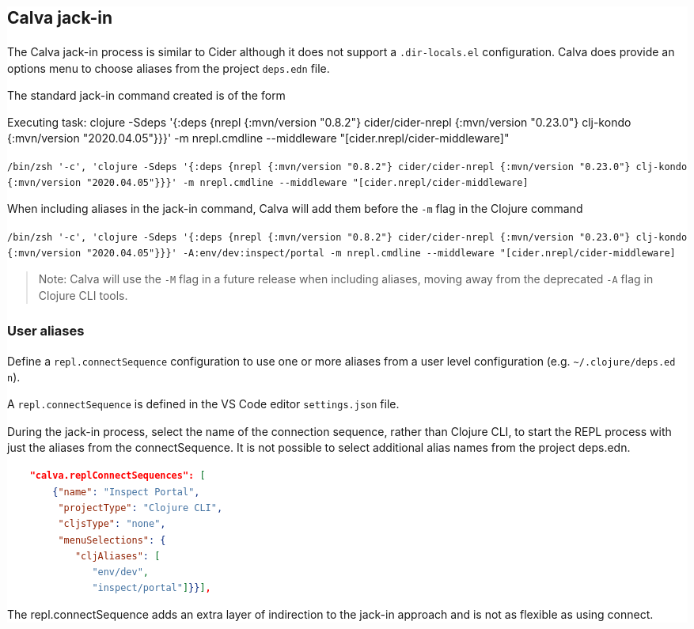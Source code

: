 


## Calva jack-in

The Calva jack-in process is similar to Cider although it does not support a `.dir-locals.el` configuration.  Calva does provide an options menu to choose aliases from the project `deps.edn` file.


The standard jack-in command created is of the form

Executing task: clojure -Sdeps '{:deps {nrepl {:mvn/version "0.8.2"} cider/cider-nrepl {:mvn/version "0.23.0"} clj-kondo {:mvn/version "2020.04.05"}}}'  -m nrepl.cmdline --middleware "[cider.nrepl/cider-middleware]"

```
/bin/zsh '-c', 'clojure -Sdeps '{:deps {nrepl {:mvn/version "0.8.2"} cider/cider-nrepl {:mvn/version "0.23.0"} clj-kondo {:mvn/version "2020.04.05"}}}' -m nrepl.cmdline --middleware "[cider.nrepl/cider-middleware]
```

When including aliases in the jack-in command, Calva will add them before the `-m` flag in the Clojure command

```
/bin/zsh '-c', 'clojure -Sdeps '{:deps {nrepl {:mvn/version "0.8.2"} cider/cider-nrepl {:mvn/version "0.23.0"} clj-kondo {:mvn/version "2020.04.05"}}}' -A:env/dev:inspect/portal -m nrepl.cmdline --middleware "[cider.nrepl/cider-middleware]
```

> Note: Calva will use the `-M` flag in a future release when including aliases, moving away from the deprecated `-A` flag in Clojure CLI tools.


### User aliases

Define a `repl.connectSequence` configuration to use one or more aliases from a user level configuration (e.g. `~/.clojure/deps.edn`).

A `repl.connectSequence` is defined in the VS Code editor `settings.json` file.

During the jack-in process, select the name of the connection sequence, rather than Clojure CLI, to start the REPL process with just the aliases from the connectSequence.  It is not possible to select additional alias names from the project deps.edn.

```json
    "calva.replConnectSequences": [
        {"name": "Inspect Portal",
         "projectType": "Clojure CLI",
         "cljsType": "none",
         "menuSelections": {
            "cljAliases": [
               "env/dev",
               "inspect/portal"]}}],
```

The repl.connectSequence adds an extra layer of indirection to the jack-in approach and is not as flexible as using connect.
